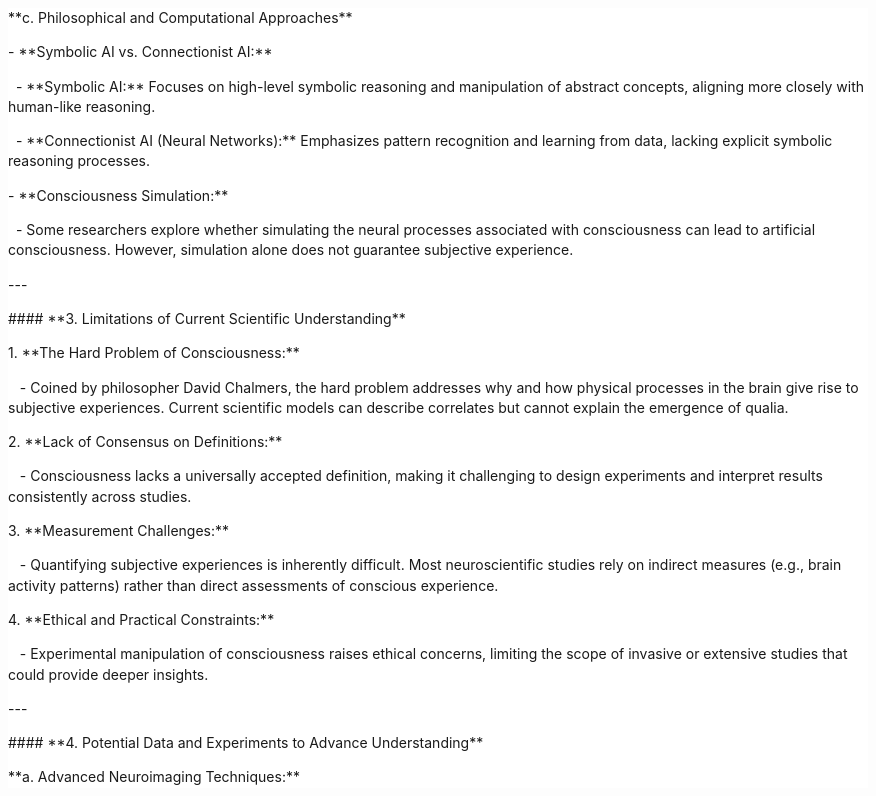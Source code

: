 
\*\*c. Philosophical and Computational Approaches\*\*

  

\- \*\*Symbolic AI vs. Connectionist AI:\*\*

  - \*\*Symbolic AI:\*\* Focuses on high-level symbolic reasoning and manipulation of abstract concepts, aligning more closely with human-like reasoning.

  - \*\*Connectionist AI (Neural Networks):\*\* Emphasizes pattern recognition and learning from data, lacking explicit symbolic reasoning processes.

  

\- \*\*Consciousness Simulation:\*\*

  - Some researchers explore whether simulating the neural processes associated with consciousness can lead to artificial consciousness. However, simulation alone does not guarantee subjective experience.

  

\---

  

\#### \*\*3. Limitations of Current Scientific Understanding\*\*

  

1\. \*\*The Hard Problem of Consciousness:\*\*

   - Coined by philosopher David Chalmers, the hard problem addresses why and how physical processes in the brain give rise to subjective experiences. Current scientific models can describe correlates but cannot explain the emergence of qualia.

  

2\. \*\*Lack of Consensus on Definitions:\*\*

   - Consciousness lacks a universally accepted definition, making it challenging to design experiments and interpret results consistently across studies.

  

3\. \*\*Measurement Challenges:\*\*

   - Quantifying subjective experiences is inherently difficult. Most neuroscientific studies rely on indirect measures (e.g., brain activity patterns) rather than direct assessments of conscious experience.

  

4\. \*\*Ethical and Practical Constraints:\*\*

   - Experimental manipulation of consciousness raises ethical concerns, limiting the scope of invasive or extensive studies that could provide deeper insights.

  

\---

  

\#### \*\*4. Potential Data and Experiments to Advance Understanding\*\*

  

\*\*a. Advanced Neuroimaging Techniques:\*\*
